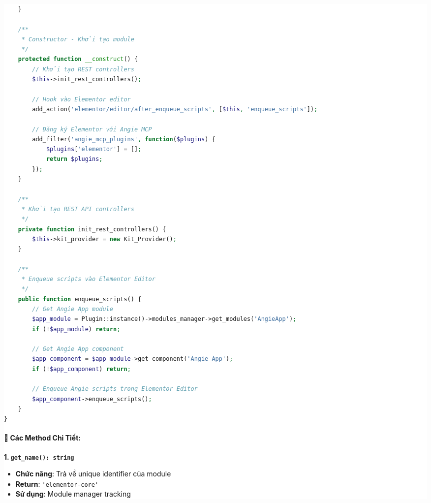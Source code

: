 ```php
    }
    
    /**
     * Constructor - Khởi tạo module
     */
    protected function __construct() {
        // Khởi tạo REST controllers
        $this->init_rest_controllers();
        
        // Hook vào Elementor editor
        add_action('elementor/editor/after_enqueue_scripts', [$this, 'enqueue_scripts']);
        
        // Đăng ký Elementor với Angie MCP
        add_filter('angie_mcp_plugins', function($plugins) {
            $plugins['elementor'] = [];
            return $plugins;
        });
    }
    
    /**
     * Khởi tạo REST API controllers
     */
    private function init_rest_controllers() {
        $this->kit_provider = new Kit_Provider();
    }
    
    /**
     * Enqueue scripts vào Elementor Editor
     */
    public function enqueue_scripts() {
        // Get Angie App module
        $app_module = Plugin::instance()->modules_manager->get_modules('AngieApp');
        if (!$app_module) return;
        
        // Get Angie App component
        $app_component = $app_module->get_component('Angie_App');
        if (!$app_component) return;
        
        // Enqueue Angie scripts trong Elementor Editor
        $app_component->enqueue_scripts();
    }
}
```

#### 🔑 Các Method Chi Tiết:

**1. `get_name(): string`**
- **Chức năng**: Trả về unique identifier của module
- **Return**: `'elementor-core'`
- **Sử dụng**: Module manager tracking
